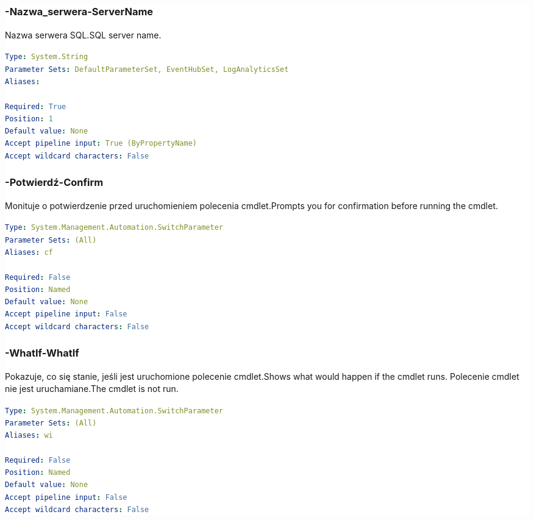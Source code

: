### <span data-ttu-id="62ca6-135">-Nazwa_serwera</span><span class="sxs-lookup"><span data-stu-id="62ca6-135">-ServerName</span></span>
<span data-ttu-id="62ca6-136">Nazwa serwera SQL.</span><span class="sxs-lookup"><span data-stu-id="62ca6-136">SQL server name.</span></span>

```yaml
Type: System.String
Parameter Sets: DefaultParameterSet, EventHubSet, LogAnalyticsSet
Aliases:

Required: True
Position: 1
Default value: None
Accept pipeline input: True (ByPropertyName)
Accept wildcard characters: False
```

### <span data-ttu-id="62ca6-137">-Potwierdź</span><span class="sxs-lookup"><span data-stu-id="62ca6-137">-Confirm</span></span>
<span data-ttu-id="62ca6-138">Monituje o potwierdzenie przed uruchomieniem polecenia cmdlet.</span><span class="sxs-lookup"><span data-stu-id="62ca6-138">Prompts you for confirmation before running the cmdlet.</span></span>

```yaml
Type: System.Management.Automation.SwitchParameter
Parameter Sets: (All)
Aliases: cf

Required: False
Position: Named
Default value: None
Accept pipeline input: False
Accept wildcard characters: False
```

### <span data-ttu-id="62ca6-139">-WhatIf</span><span class="sxs-lookup"><span data-stu-id="62ca6-139">-WhatIf</span></span>
<span data-ttu-id="62ca6-140">Pokazuje, co się stanie, jeśli jest uruchomione polecenie cmdlet.</span><span class="sxs-lookup"><span data-stu-id="62ca6-140">Shows what would happen if the cmdlet runs.</span></span> <span data-ttu-id="62ca6-141">Polecenie cmdlet nie jest uruchamiane.</span><span class="sxs-lookup"><span data-stu-id="62ca6-141">The cmdlet is not run.</span></span>

```yaml
Type: System.Management.Automation.SwitchParameter
Parameter Sets: (All)
Aliases: wi

Required: False
Position: Named
Default value: None
Accept pipeline input: False
Accept wildcard characters: False
```
